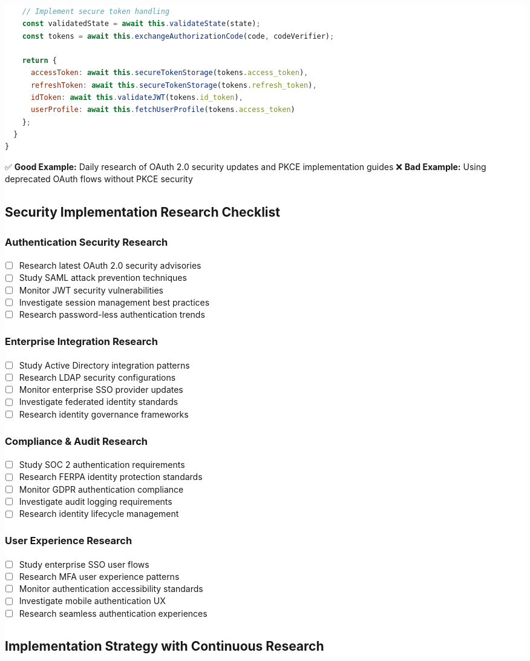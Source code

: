 ```javascript
    // Implement secure token handling
    const validatedState = await this.validateState(state);
    const tokens = await this.exchangeAuthorizationCode(code, codeVerifier);
    
    return {
      accessToken: await this.secureTokenStorage(tokens.access_token),
      refreshToken: await this.secureTokenStorage(tokens.refresh_token),
      idToken: await this.validateJWT(tokens.id_token),
      userProfile: await this.fetchUserProfile(tokens.access_token)
    };
  }
}
```

✅ **Good Example:** Daily research of OAuth 2.0 security updates and PKCE implementation guides
❌ **Bad Example:** Using deprecated OAuth flows without PKCE security

## Security Implementation Research Checklist

### Authentication Security Research
- [ ] Research latest OAuth 2.0 security advisories
- [ ] Study SAML attack prevention techniques
- [ ] Monitor JWT security vulnerabilities
- [ ] Investigate session management best practices
- [ ] Research password-less authentication trends

### Enterprise Integration Research
- [ ] Study Active Directory integration patterns
- [ ] Research LDAP security configurations
- [ ] Monitor enterprise SSO provider updates
- [ ] Investigate federated identity standards
- [ ] Research identity governance frameworks

### Compliance & Audit Research
- [ ] Study SOC 2 authentication requirements
- [ ] Research FERPA identity protection standards
- [ ] Monitor GDPR authentication compliance
- [ ] Investigate audit logging requirements
- [ ] Research identity lifecycle management

### User Experience Research
- [ ] Study enterprise SSO user flows
- [ ] Research MFA user experience patterns
- [ ] Monitor authentication accessibility standards
- [ ] Investigate mobile authentication UX
- [ ] Research seamless authentication experiences

## Implementation Strategy with Continuous Research
